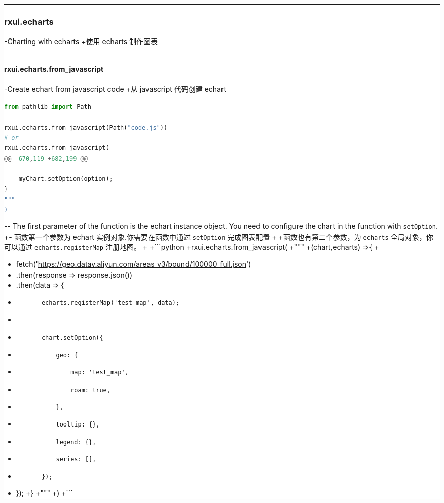  ---
 
 ### rxui.echarts
-Charting with echarts
+使用 echarts 制作图表
 
 ---
 
 #### rxui.echarts.from_javascript
-Create echart from javascript code
+从 javascript 代码创建 echart
 
 ```python
 from pathlib import Path
 
 rxui.echarts.from_javascript(Path("code.js"))
 # or
 rxui.echarts.from_javascript(
@@ -670,119 +682,199 @@
 
     myChart.setOption(option);
 }
 """
 )
 ```
 
-- The first parameter of the function is the echart instance object. You need to configure the chart in the function with `setOption`.
+- 函数第一个参数为 echart 实例对象.你需要在函数中通过 `setOption` 完成图表配置
+
+函数也有第二个参数，为 `echarts` 全局对象，你可以通过 `echarts.registerMap` 注册地图。
+
+```python
+rxui.echarts.from_javascript(
+"""
+(chart,echarts) =>{
+
+    fetch('https://geo.datav.aliyun.com/areas_v3/bound/100000_full.json')
+    .then(response => response.json())
+    .then(data => {
+            echarts.registerMap('test_map', data);
+
+            chart.setOption({
+                geo: {
+                    map: 'test_map',
+                    roam: true,
+                },
+                tooltip: {},
+                legend: {},
+                series: [],
+            });
+    });
+}
+"""
+)
+```
 